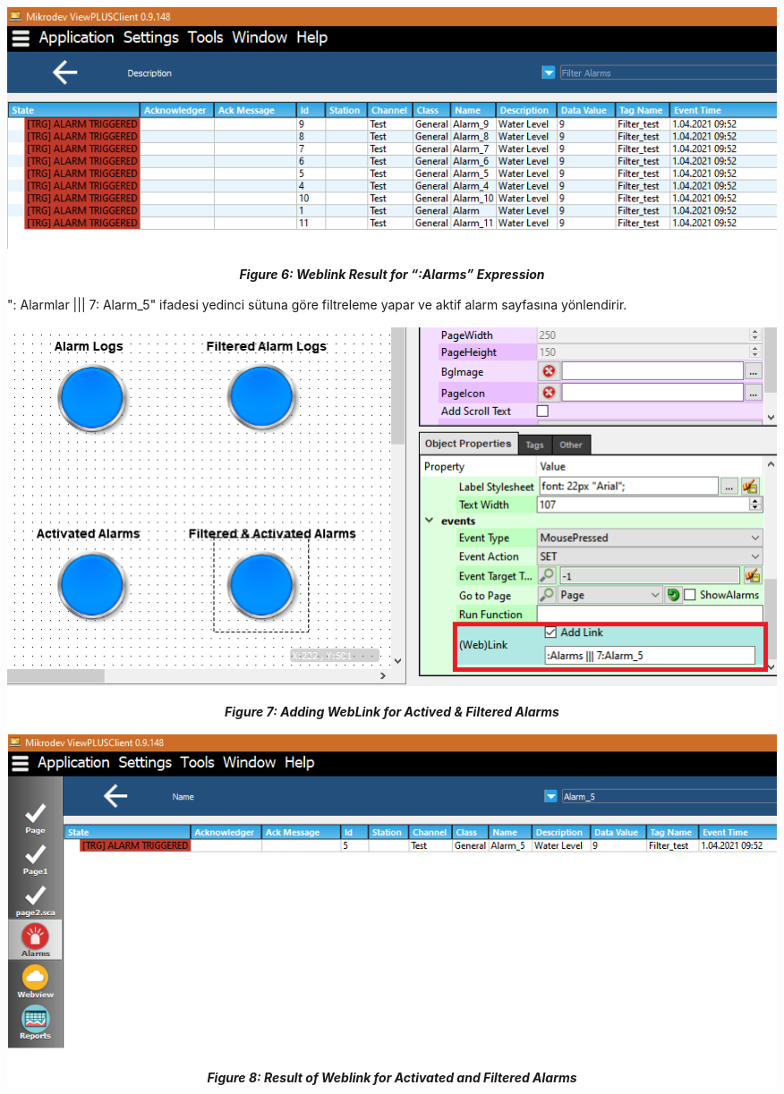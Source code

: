 ![active-alarm-06](/img/active-alarm-06.png)
***<center>Figure 6: Weblink Result for “:Alarms” Expression</center>***

": Alarmlar ||| 7: Alarm_5" ifadesi yedinci sütuna göre filtreleme yapar ve aktif alarm sayfasına yönlendirir.

![active-alarm-07](/img/active-alarm-07.png)
***<center>Figure 7: Adding WebLink for Actived & Filtered Alarms</center>***

![active-alarm-08](/img/active-alarm-08.png)
***<center>Figure 8: Result of Weblink for Activated and Filtered Alarms</center>***
